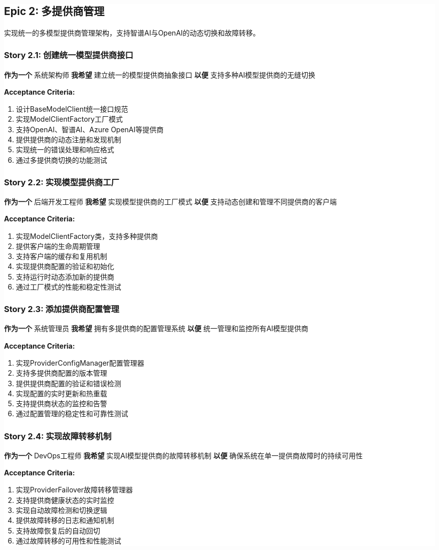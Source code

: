 ## Epic 2: 多提供商管理

实现统一的多模型提供商管理架构，支持智谱AI与OpenAI的动态切换和故障转移。

### Story 2.1: 创建统一模型提供商接口

**作为一个** 系统架构师
**我希望** 建立统一的模型提供商抽象接口
**以便** 支持多种AI模型提供商的无缝切换

**Acceptance Criteria:**
1. 设计BaseModelClient统一接口规范
2. 实现ModelClientFactory工厂模式
3. 支持OpenAI、智谱AI、Azure OpenAI等提供商
4. 提供提供商的动态注册和发现机制
5. 实现统一的错误处理和响应格式
6. 通过多提供商切换的功能测试

### Story 2.2: 实现模型提供商工厂

**作为一个** 后端开发工程师
**我希望** 实现模型提供商的工厂模式
**以便** 支持动态创建和管理不同提供商的客户端

**Acceptance Criteria:**
1. 实现ModelClientFactory类，支持多种提供商
2. 提供客户端的生命周期管理
3. 支持客户端的缓存和复用机制
4. 实现提供商配置的验证和初始化
5. 支持运行时动态添加新的提供商
6. 通过工厂模式的性能和稳定性测试

### Story 2.3: 添加提供商配置管理

**作为一个** 系统管理员
**我希望** 拥有多提供商的配置管理系统
**以便** 统一管理和监控所有AI模型提供商

**Acceptance Criteria:**
1. 实现ProviderConfigManager配置管理器
2. 支持多提供商配置的版本管理
3. 提供提供商配置的验证和错误检测
4. 实现配置的实时更新和热重载
5. 支持提供商状态的监控和告警
6. 通过配置管理的稳定性和可靠性测试

### Story 2.4: 实现故障转移机制

**作为一个** DevOps工程师
**我希望** 实现AI模型提供商的故障转移机制
**以便** 确保系统在单一提供商故障时的持续可用性

**Acceptance Criteria:**
1. 实现ProviderFailover故障转移管理器
2. 支持提供商健康状态的实时监控
3. 实现自动故障检测和切换逻辑
4. 提供故障转移的日志和通知机制
5. 支持故障恢复后的自动回切
6. 通过故障转移的可用性和性能测试
